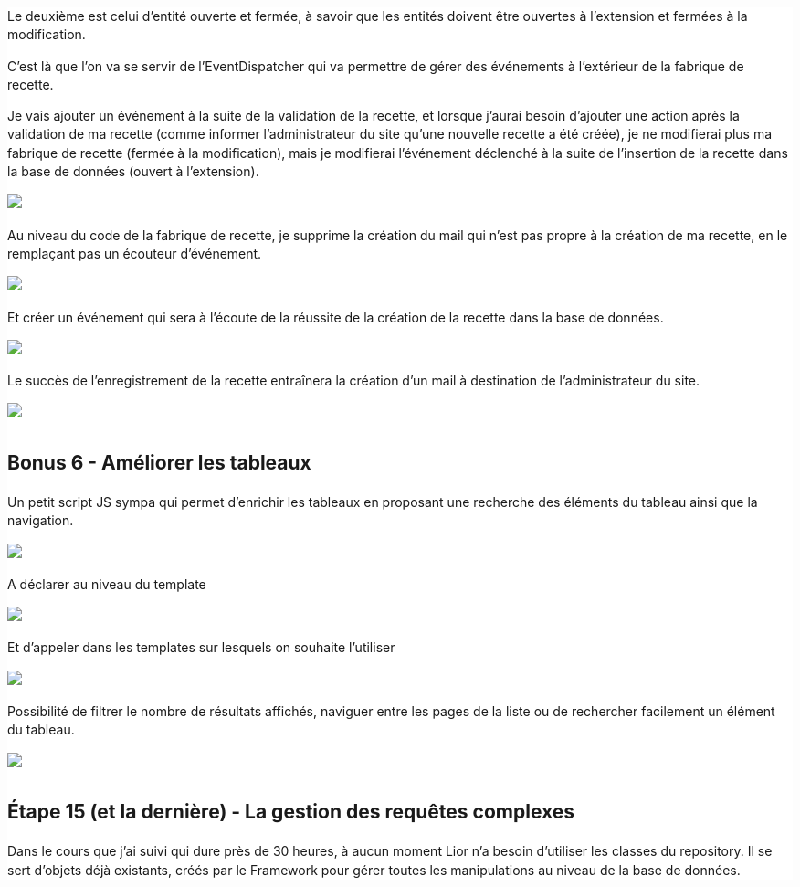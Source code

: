 Le deuxième est celui d’entité ouverte et fermée, à savoir que les entités doivent être ouvertes à l’extension et fermées à la modification. 

C’est là que l’on va se servir de l’EventDispatcher qui va permettre de gérer des événements à l’extérieur de la fabrique de recette. 

Je vais ajouter un événement à la suite de la validation de la recette, et lorsque j’aurai besoin d’ajouter une action après la validation de ma recette (comme informer l’administrateur du site qu’une nouvelle recette a été créée), je ne modifierai plus ma fabrique de recette (fermée à la modification), mais je modifierai l’événement déclenché à la suite de l’insertion de la recette dans la base de données (ouvert à l’extension).

![](public/images/md/Aspose.Words.0a26150c-6c33-4bc0-9473-a4068ff84a1a.128.png)

Au niveau du code de la fabrique de recette, je supprime la création du mail qui n’est pas propre à la création de ma recette, en le remplaçant pas un écouteur d’événement. 

![](public/images/md/Aspose.Words.0a26150c-6c33-4bc0-9473-a4068ff84a1a.129.png)

Et créer un événement qui sera à l’écoute de la réussite de la création de la recette dans la base de données. 

![](public/images/md/Aspose.Words.0a26150c-6c33-4bc0-9473-a4068ff84a1a.130.png)

Le succès de l’enregistrement de la recette entraînera la création d’un mail à destination de l’administrateur du site. 

![](public/images/md/Aspose.Words.0a26150c-6c33-4bc0-9473-a4068ff84a1a.131.png)

## Bonus 6 - Améliorer les tableaux

Un petit script JS sympa qui permet d’enrichir les tableaux en proposant une recherche des éléments du tableau ainsi que la navigation. 

![](public/images/md/Aspose.Words.e71f8470-0ce5-452f-8d9c-6c80069515de.001.png)

A déclarer au niveau du template

![](public/images/md/Aspose.Words.e71f8470-0ce5-452f-8d9c-6c80069515de.002.png)

Et d’appeler dans les templates sur lesquels on souhaite l’utiliser

![](public/images/md/Aspose.Words.e71f8470-0ce5-452f-8d9c-6c80069515de.003.png)

Possibilité de filtrer le nombre de résultats affichés, naviguer entre les pages de la liste ou de rechercher facilement un élément du tableau. 

![](public/images/md/Aspose.Words.e71f8470-0ce5-452f-8d9c-6c80069515de.004.png)

## Étape 15 (et la dernière) - La gestion des requêtes complexes 

Dans le cours que j’ai suivi qui dure près de 30 heures, à aucun moment Lior n’a besoin d’utiliser les classes du repository. Il se sert d’objets déjà existants, créés par le Framework pour gérer toutes les manipulations au niveau de la base de données. 

